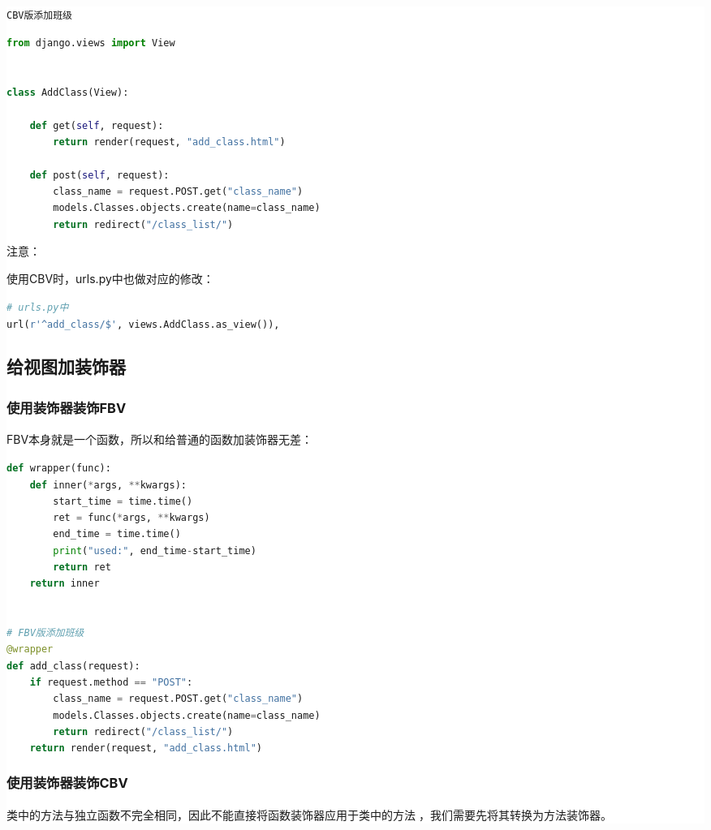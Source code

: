 `CBV版添加班级`
```python
from django.views import View


class AddClass(View):

    def get(self, request):
        return render(request, "add_class.html")

    def post(self, request):
        class_name = request.POST.get("class_name")
        models.Classes.objects.create(name=class_name)
        return redirect("/class_list/")
```
注意：

使用CBV时，urls.py中也做对应的修改：
```python
# urls.py中
url(r'^add_class/$', views.AddClass.as_view()),
```
## **给视图加装饰器**

### **使用装饰器装饰FBV**

FBV本身就是一个函数，所以和给普通的函数加装饰器无差：

```python
def wrapper(func):
    def inner(*args, **kwargs):
        start_time = time.time()
        ret = func(*args, **kwargs)
        end_time = time.time()
        print("used:", end_time-start_time)
        return ret
    return inner


# FBV版添加班级
@wrapper
def add_class(request):
    if request.method == "POST":
        class_name = request.POST.get("class_name")
        models.Classes.objects.create(name=class_name)
        return redirect("/class_list/")
    return render(request, "add_class.html")
```

### 使用装饰器装饰CBV

类中的方法与独立函数不完全相同，因此不能直接将函数装饰器应用于类中的方法 ，我们需要先将其转换为方法装饰器。

